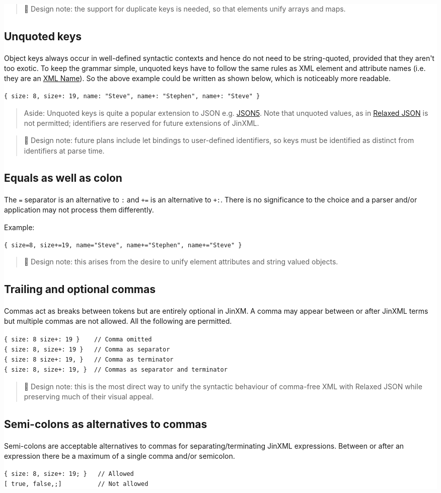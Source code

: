 > :notebook: Design note: the support for duplicate keys is needed, so that elements unify arrays and maps.

## Unquoted keys
Object keys always occur in well-defined syntactic contexts and hence do not need to be string-quoted, provided that they aren't too exotic. To keep the grammar simple, unquoted keys have to follow the same rules as XML element and attribute names (i.e. they are an [XML Name](https://www.w3.org/TR/xml/#NT-Name)). So the above example could be written as shown below, which is noticeably more readable.
```
{ size: 8, size+: 19, name: "Steve", name+: "Stephen", name+: "Steve" }
```

> Aside: Unquoted keys is quite a popular extension to JSON e.g. [JSON5](http://json5.org). Note that unquoted values, as in [Relaxed JSON](https://github.com/phadej/relaxed-json) is not permitted; identifiers are reserved for future extensions of JinXML.

> :notebook: Design note: future plans include let bindings to user-defined identifiers, so keys must be identified as distinct from identifiers at parse time.

## Equals as well as colon
The ```=``` separator is an alternative to ```:``` and ```+=``` is an alternative to ```+:```. There is no significance to the choice and a parser and/or application may not process them differently.

Example:
```
{ size=8, size+=19, name="Steve", name+="Stephen", name+="Steve" }
```

> :notebook: Design note: this arises from the desire to unify element attributes and string valued objects.

## Trailing and optional commas
Commas act as breaks between tokens but are entirely optional in JinXM. A comma may appear between or after JinXML terms but multiple commas are not allowed. All the following are permitted. 
```
{ size: 8 size+: 19 }    // Comma omitted
{ size: 8, size+: 19 }   // Comma as separator
{ size: 8 size+: 19, }   // Comma as terminator
{ size: 8, size+: 19, }  // Commas as separator and terminator
```

> :notebook: Design note: this is the most direct way to unify the syntactic behaviour of comma-free XML with Relaxed JSON while preserving much of their visual appeal.

## Semi-colons as alternatives to commas
Semi-colons are acceptable alternatives to commas for separating/terminating JinXML expressions. Between or after an expression there be a maximum of a single comma and/or semicolon.
```
{ size: 8, size+: 19; }   // Allowed
[ true, false,;]          // Not allowed
```

